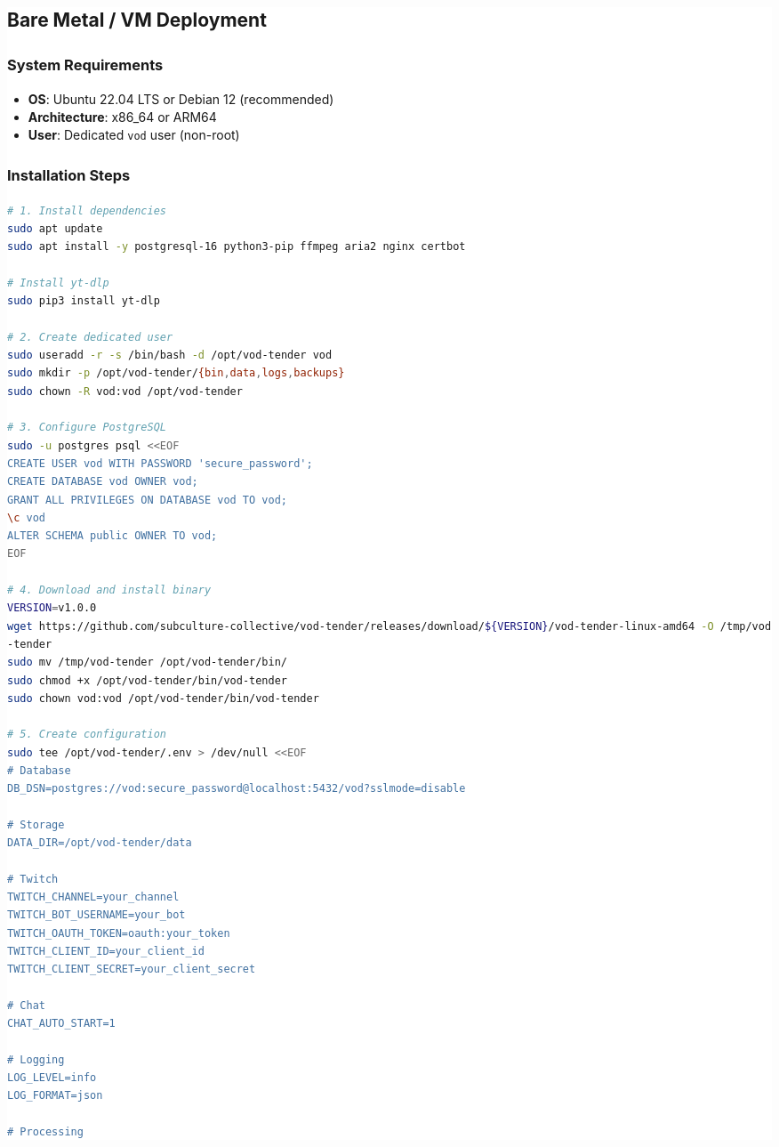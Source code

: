 ## Bare Metal / VM Deployment

### System Requirements

- **OS**: Ubuntu 22.04 LTS or Debian 12 (recommended)
- **Architecture**: x86_64 or ARM64
- **User**: Dedicated `vod` user (non-root)

### Installation Steps

```bash
# 1. Install dependencies
sudo apt update
sudo apt install -y postgresql-16 python3-pip ffmpeg aria2 nginx certbot

# Install yt-dlp
sudo pip3 install yt-dlp

# 2. Create dedicated user
sudo useradd -r -s /bin/bash -d /opt/vod-tender vod
sudo mkdir -p /opt/vod-tender/{bin,data,logs,backups}
sudo chown -R vod:vod /opt/vod-tender

# 3. Configure PostgreSQL
sudo -u postgres psql <<EOF
CREATE USER vod WITH PASSWORD 'secure_password';
CREATE DATABASE vod OWNER vod;
GRANT ALL PRIVILEGES ON DATABASE vod TO vod;
\c vod
ALTER SCHEMA public OWNER TO vod;
EOF

# 4. Download and install binary
VERSION=v1.0.0
wget https://github.com/subculture-collective/vod-tender/releases/download/${VERSION}/vod-tender-linux-amd64 -O /tmp/vod-tender
sudo mv /tmp/vod-tender /opt/vod-tender/bin/
sudo chmod +x /opt/vod-tender/bin/vod-tender
sudo chown vod:vod /opt/vod-tender/bin/vod-tender

# 5. Create configuration
sudo tee /opt/vod-tender/.env > /dev/null <<EOF
# Database
DB_DSN=postgres://vod:secure_password@localhost:5432/vod?sslmode=disable

# Storage
DATA_DIR=/opt/vod-tender/data

# Twitch
TWITCH_CHANNEL=your_channel
TWITCH_BOT_USERNAME=your_bot
TWITCH_OAUTH_TOKEN=oauth:your_token
TWITCH_CLIENT_ID=your_client_id
TWITCH_CLIENT_SECRET=your_client_secret

# Chat
CHAT_AUTO_START=1

# Logging
LOG_LEVEL=info
LOG_FORMAT=json

# Processing
```